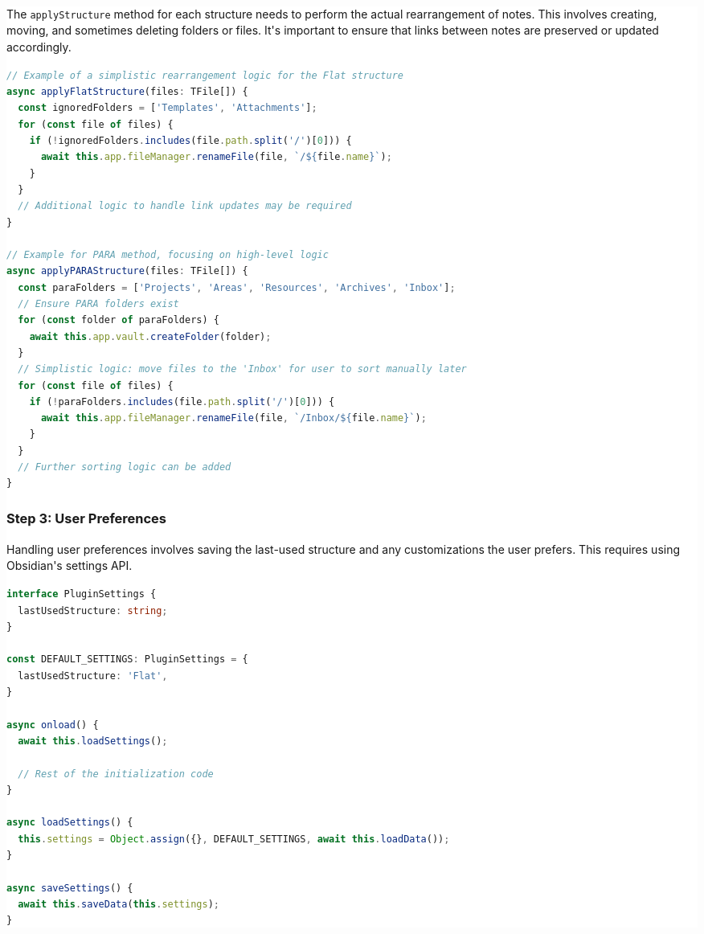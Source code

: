 The `applyStructure` method for each structure needs to perform the actual rearrangement of notes. This involves creating, moving, and sometimes deleting folders or files. It's important to ensure that links between notes are preserved or updated accordingly.

```typescript
// Example of a simplistic rearrangement logic for the Flat structure
async applyFlatStructure(files: TFile[]) {
  const ignoredFolders = ['Templates', 'Attachments'];
  for (const file of files) {
    if (!ignoredFolders.includes(file.path.split('/')[0])) {
      await this.app.fileManager.renameFile(file, `/${file.name}`);
    }
  }
  // Additional logic to handle link updates may be required
}

// Example for PARA method, focusing on high-level logic
async applyPARAStructure(files: TFile[]) {
  const paraFolders = ['Projects', 'Areas', 'Resources', 'Archives', 'Inbox'];
  // Ensure PARA folders exist
  for (const folder of paraFolders) {
    await this.app.vault.createFolder(folder);
  }
  // Simplistic logic: move files to the 'Inbox' for user to sort manually later
  for (const file of files) {
    if (!paraFolders.includes(file.path.split('/')[0])) {
      await this.app.fileManager.renameFile(file, `/Inbox/${file.name}`);
    }
  }
  // Further sorting logic can be added
}
```

### Step 3: User Preferences

Handling user preferences involves saving the last-used structure and any customizations the user prefers. This requires using Obsidian's settings API.

```typescript
interface PluginSettings {
  lastUsedStructure: string;
}

const DEFAULT_SETTINGS: PluginSettings = {
  lastUsedStructure: 'Flat',
}

async onload() {
  await this.loadSettings();

  // Rest of the initialization code
}

async loadSettings() {
  this.settings = Object.assign({}, DEFAULT_SETTINGS, await this.loadData());
}

async saveSettings() {
  await this.saveData(this.settings);
}
```
